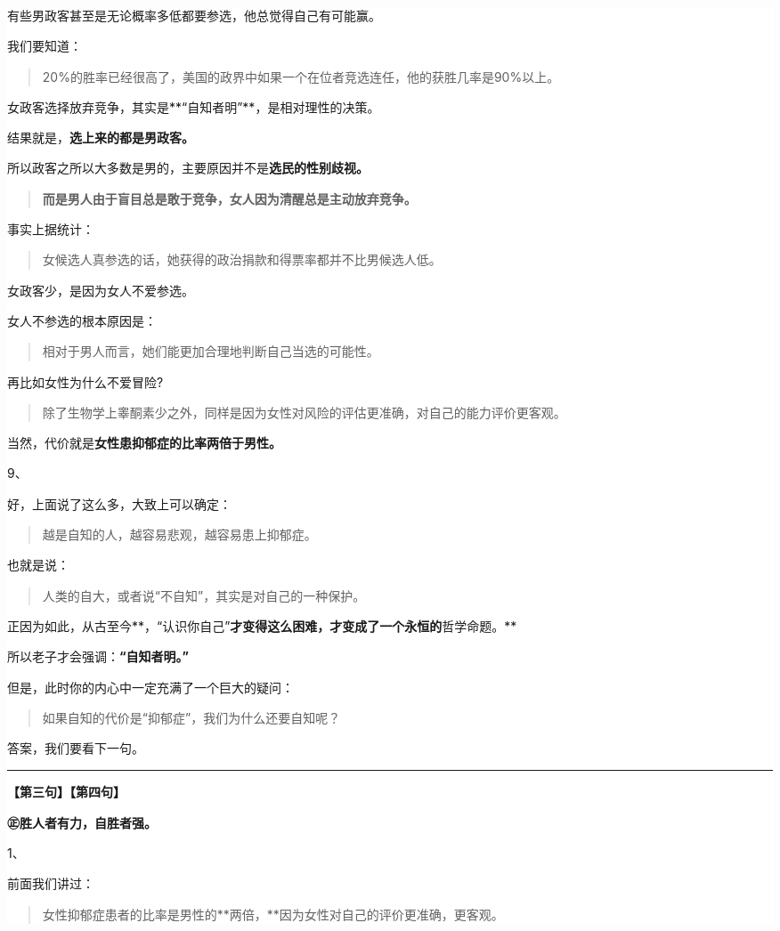 有些男政客甚至是无论概率多低都要参选，他总觉得自己有可能赢。

我们要知道：

> 20%的胜率已经很高了，美国的政界中如果一个在位者竞选连任，他的获胜几率是90%以上。

女政客选择放弃竞争，其实是**“自知者明”**，是相对理性的决策。

结果就是，**选上来的都是男政客。**

所以政客之所以大多数是男的，主要原因并不是**选民的性别歧视。**

> **而是男人由于盲目总是敢于竞争，女人因为清醒总是主动放弃竞争。**

事实上据统计：

> 女候选人真参选的话，她获得的政治捐款和得票率都并不比男候选人低。

女政客少，是因为女人不爱参选。

女人不参选的根本原因是：

> 相对于男人而言，她们能更加合理地判断自己当选的可能性。

再比如女性为什么不爱冒险?

> 除了生物学上睾酮素少之外，同样是因为女性对风险的评估更准确，对自己的能力评价更客观。

当然，代价就是**女性患抑郁症的比率两倍于男性。**

9、

好，上面说了这么多，大致上可以确定：

> 越是自知的人，越容易悲观，越容易患上抑郁症。

也就是说：

> 人类的自大，或者说“不自知”，其实是对自己的一种保护。

正因为如此，从古至今**，“认识你自己”**才变得这么困难，才变成了一个永恒的**哲学命题。**

所以老子才会强调：**“自知者明。”**

但是，此时你的内心中一定充满了一个巨大的疑问：

> 如果自知的代价是“抑郁症”，我们为什么还要自知呢？

答案，我们要看下一句。







------

**【第三句】【第四句】**

**㊣胜人者有力，自胜者强。**

1、

前面我们讲过：

> 女性抑郁症患者的比率是男性的**两倍，**因为女性对自己的评价更准确，更客观。
